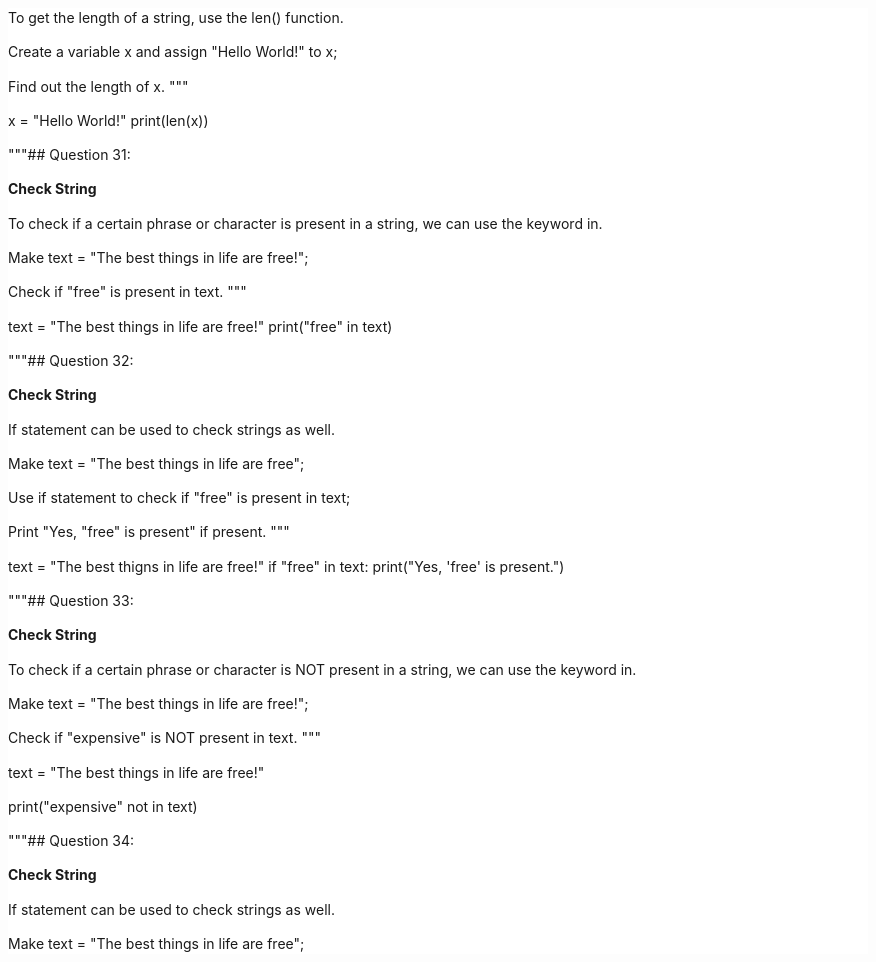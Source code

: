To get the length of a string, use the len() function.

Create a variable x and assign "Hello World!" to x;

Find out the length of x.
"""

x = "Hello World!"
print(len(x))

"""## Question 31:

**Check String**

To check if a certain phrase or character is present in a string, we can use the keyword in.

Make text = "The best things in life are free!";

Check if "free" is present in text.
"""

text = "The best things in life are free!"
print("free" in text)

"""## Question 32:

**Check String**

If statement can be used to check strings as well.

Make text = "The best things in life are free";

Use if statement to check if "free" is present in text;

Print "Yes, "free" is present" if present.
"""

text = "The best thigns in life are free!"
if "free" in text:
  print("Yes, 'free' is present.")

"""## Question 33:

**Check String**

To check if a certain phrase or character is NOT present in a string, we can use the keyword in.

Make text = "The best things in life are free!";

Check if "expensive" is NOT present in text.
"""

text = "The best things in life are free!"

print("expensive" not in text)

"""## Question 34:

**Check String**

If statement can be used to check strings as well.

Make text = "The best things in life are free";
